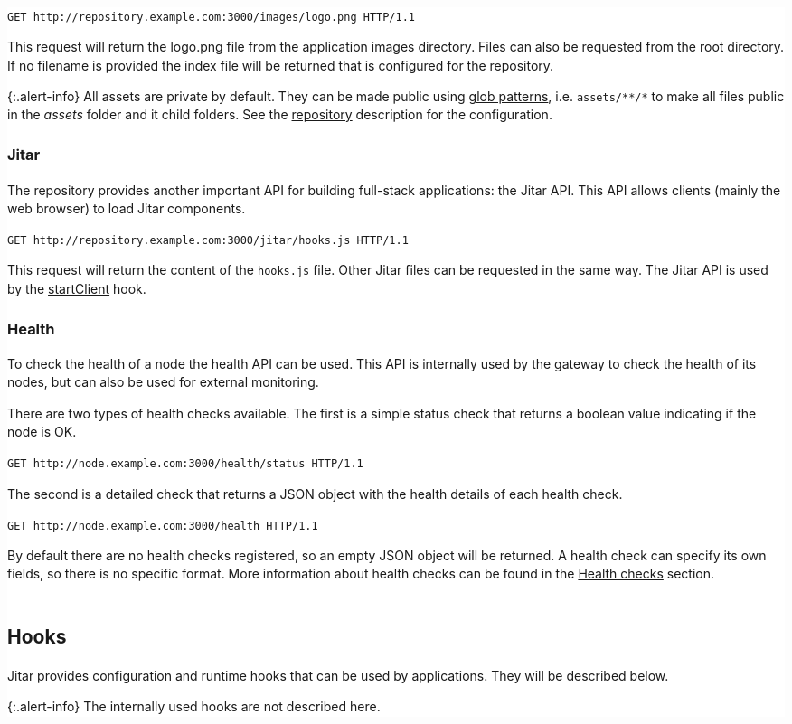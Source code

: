 ```http
GET http://repository.example.com:3000/images/logo.png HTTP/1.1
```

This request will return the logo.png file from the application images directory. Files can also be requested from the root directory. If no filename is provided the index file will be returned that is configured for the repository.

{:.alert-info}
All assets are private by default. They can be made public using [glob patterns](https://en.wikipedia.org/wiki/Glob_(programming)), i.e. ``assets/**/*`` to make all files public in the *assets* folder and it child folders. See the [repository](runtime-services.html#repository) description for the configuration.

### Jitar

The repository provides another important API for building full-stack applications: the Jitar API. This API allows clients (mainly the web browser) to load Jitar components.

```http
GET http://repository.example.com:3000/jitar/hooks.js HTTP/1.1
```

This request will return the content of the ``hooks.js`` file. Other Jitar files can be requested in the same way. The Jitar API is used by the [startClient](#startclient) hook.

### Health

To check the health of a node the health API can be used. This API is internally used by the gateway to check the health of its nodes, but can also be used for external monitoring.

There are two types of health checks available. The first is a simple status check that returns a boolean value indicating if the node is OK.

```http
GET http://node.example.com:3000/health/status HTTP/1.1
```

The second is a detailed check that returns a JSON object with the health details of each health check.

```http
GET http://node.example.com:3000/health HTTP/1.1
```

By default there are no health checks registered, so an empty JSON object will be returned. A health check can specify its own fields, so there is no specific format. More information about health checks can be found in the [Health checks](#health-checks) section.

---

## Hooks

Jitar provides configuration and runtime hooks that can be used by applications. They will be described below.

{:.alert-info}
The internally used hooks are not described here.
